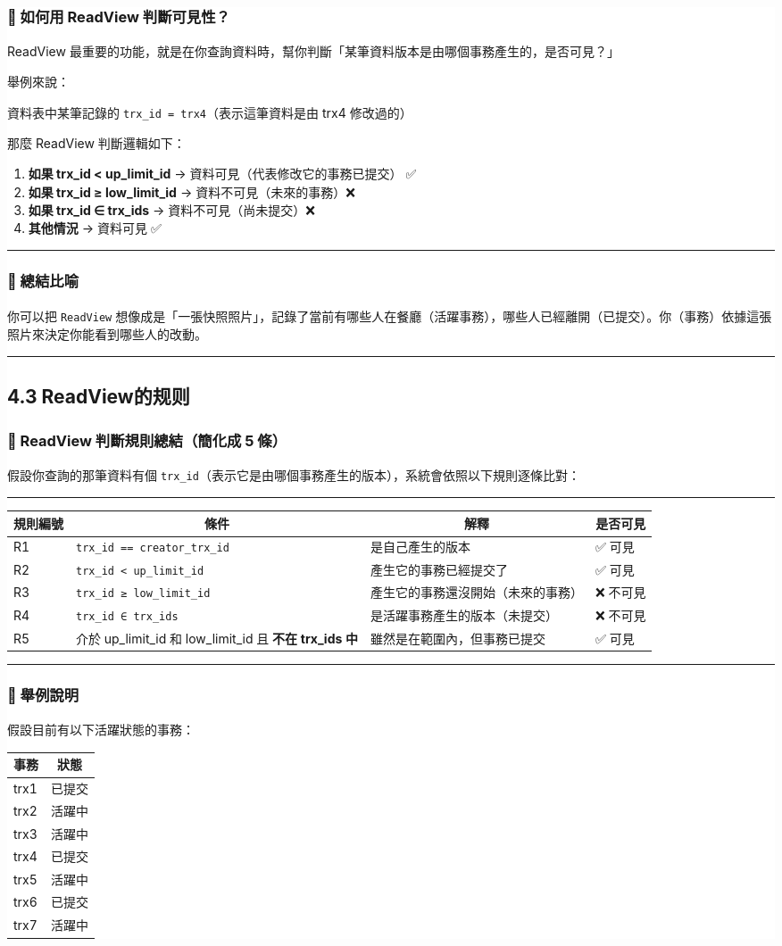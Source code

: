 
### 🧠 如何用 ReadView 判斷可見性？

ReadView 最重要的功能，就是在你查詢資料時，幫你判斷「某筆資料版本是由哪個事務產生的，是否可見？」

舉例來說：

資料表中某筆記錄的 `trx_id = trx4`（表示這筆資料是由 trx4 修改過的）

那麼 ReadView 判斷邏輯如下：

1. **如果 trx_id < up_limit_id** → 資料可見（代表修改它的事務已提交） ✅
2. **如果 trx_id ≥ low_limit_id** → 資料不可見（未來的事務）❌
3. **如果 trx_id ∈ trx_ids** → 資料不可見（尚未提交）❌
4. **其他情況** → 資料可見 ✅

---

### 📝 總結比喻

你可以把 `ReadView` 想像成是「一張快照照片」，記錄了當前有哪些人在餐廳（活躍事務），哪些人已經離開（已提交）。你（事務）依據這張照片來決定你能看到哪些人的改動。

---

## 4.3 ReadView的规则
### 🔧 ReadView 判斷規則總結（簡化成 5 條）

假設你查詢的那筆資料有個 `trx_id`（表示它是由哪個事務產生的版本），系統會依照以下規則逐條比對：

---

| 規則編號 | 條件 | 解釋 | 是否可見 |
|----------|------|------|-----------|
| R1 | `trx_id == creator_trx_id` | 是自己產生的版本 | ✅ 可見 |
| R2 | `trx_id < up_limit_id` | 產生它的事務已經提交了 | ✅ 可見 |
| R3 | `trx_id ≥ low_limit_id` | 產生它的事務還沒開始（未來的事務） | ❌ 不可見 |
| R4 | `trx_id ∈ trx_ids` | 是活躍事務產生的版本（未提交） | ❌ 不可見 |
| R5 | 介於 up_limit_id 和 low_limit_id 且 **不在 trx_ids 中** | 雖然是在範圍內，但事務已提交 | ✅ 可見 |

---

### 📘 舉例說明

假設目前有以下活躍狀態的事務：

| 事務 | 狀態     |
|------|----------|
| trx1 | 已提交   |
| trx2 | 活躍中   |
| trx3 | 活躍中   |
| trx4 | 已提交   |
| trx5 | 活躍中   |
| trx6 | 已提交   |
| trx7 | 活躍中   |
